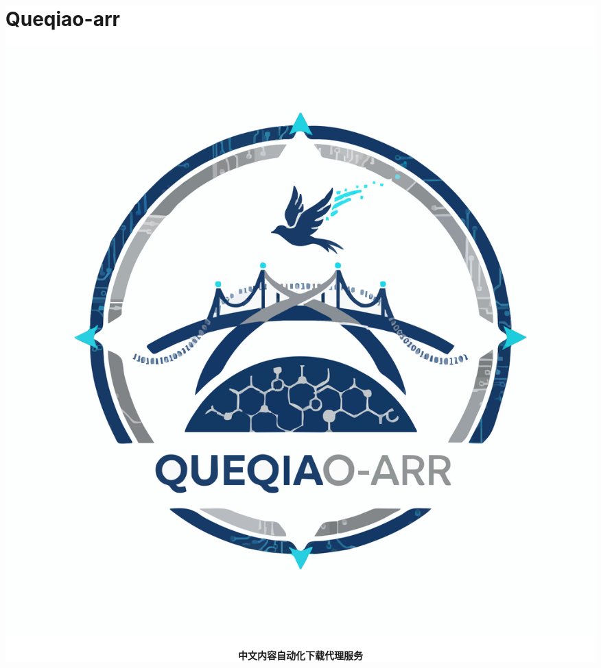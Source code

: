 # Queqiao-arr

<div align="center">

![Queqiao-arr Logo](/frontend/public/logo.svg)

**中文内容自动化下载代理服务**

